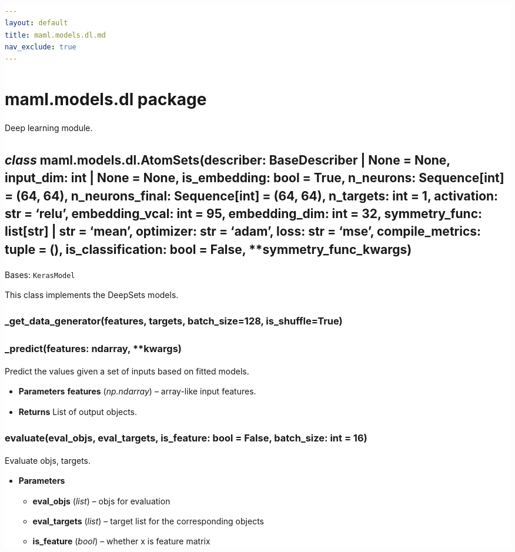 ```yaml
---
layout: default
title: maml.models.dl.md
nav_exclude: true
---
```


# maml.models.dl package

Deep learning module.

## *class* maml.models.dl.AtomSets(describer: BaseDescriber | None = None, input_dim: int | None = None, is_embedding: bool = True, n_neurons: Sequence[int] = (64, 64), n_neurons_final: Sequence[int] = (64, 64), n_targets: int = 1, activation: str = ‘relu’, embedding_vcal: int = 95, embedding_dim: int = 32, symmetry_func: list[str] | str = ‘mean’, optimizer: str = ‘adam’, loss: str = ‘mse’, compile_metrics: tuple = (), is_classification: bool = False, \*\*symmetry_func_kwargs)

Bases: `KerasModel`

This class implements the DeepSets models.

### _get_data_generator(features, targets, batch_size=128, is_shuffle=True)

### _predict(features: ndarray, \*\*kwargs)

Predict the values given a set of inputs based on fitted models.


* **Parameters**
**features** (*np.ndarray*) – array-like input features.


* **Returns**
List of output objects.

### evaluate(eval_objs, eval_targets, is_feature: bool = False, batch_size: int = 16)

Evaluate objs, targets.


* **Parameters**

    * **eval_objs** (*list*) – objs for evaluation


    * **eval_targets** (*list*) – target list for the corresponding objects


    * **is_feature** (*bool*) – whether x is feature matrix
